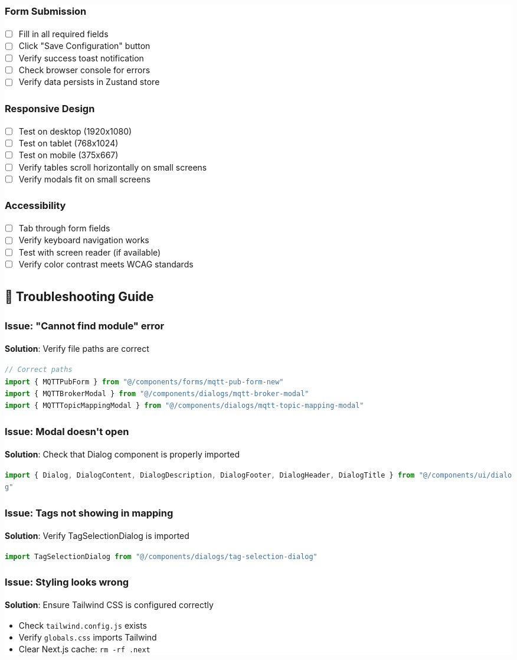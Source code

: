 ### Form Submission
- [ ] Fill in all required fields
- [ ] Click "Save Configuration" button
- [ ] Verify success toast notification
- [ ] Check browser console for errors
- [ ] Verify data persists in Zustand store

### Responsive Design
- [ ] Test on desktop (1920x1080)
- [ ] Test on tablet (768x1024)
- [ ] Test on mobile (375x667)
- [ ] Verify tables scroll horizontally on small screens
- [ ] Verify modals fit on small screens

### Accessibility
- [ ] Tab through form fields
- [ ] Verify keyboard navigation works
- [ ] Test with screen reader (if available)
- [ ] Verify color contrast meets WCAG standards

## 🔧 Troubleshooting Guide

### Issue: "Cannot find module" error
**Solution**: Verify file paths are correct
```typescript
// Correct paths
import { MQTTPubForm } from "@/components/forms/mqtt-pub-form-new"
import { MQTTBrokerModal } from "@/components/dialogs/mqtt-broker-modal"
import { MQTTTopicMappingModal } from "@/components/dialogs/mqtt-topic-mapping-modal"
```

### Issue: Modal doesn't open
**Solution**: Check that Dialog component is properly imported
```typescript
import { Dialog, DialogContent, DialogDescription, DialogFooter, DialogHeader, DialogTitle } from "@/components/ui/dialog"
```

### Issue: Tags not showing in mapping
**Solution**: Verify TagSelectionDialog is imported
```typescript
import TagSelectionDialog from "@/components/dialogs/tag-selection-dialog"
```

### Issue: Styling looks wrong
**Solution**: Ensure Tailwind CSS is configured correctly
- Check `tailwind.config.js` exists
- Verify `globals.css` imports Tailwind
- Clear Next.js cache: `rm -rf .next`
